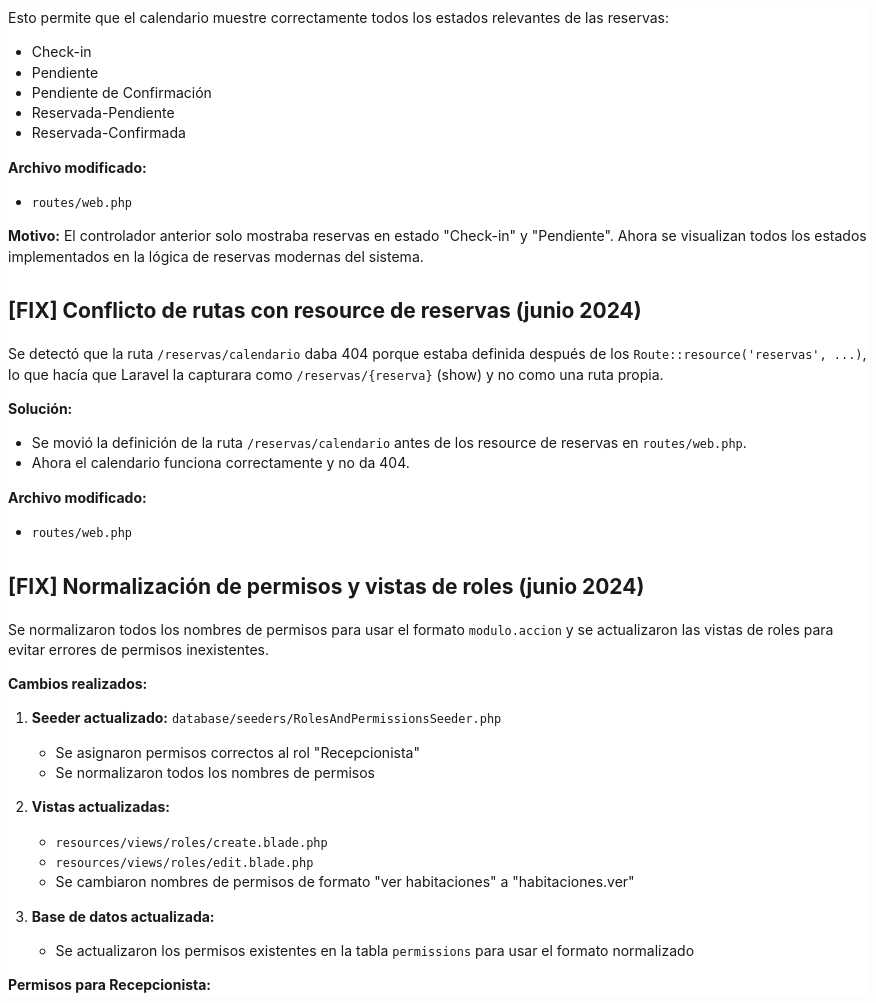 Esto permite que el calendario muestre correctamente todos los estados relevantes de las reservas:

-   Check-in
-   Pendiente
-   Pendiente de Confirmación
-   Reservada-Pendiente
-   Reservada-Confirmada

**Archivo modificado:**

-   `routes/web.php`

**Motivo:**
El controlador anterior solo mostraba reservas en estado "Check-in" y "Pendiente". Ahora se visualizan todos los estados implementados en la lógica de reservas modernas del sistema.

## [FIX] Conflicto de rutas con resource de reservas (junio 2024)

Se detectó que la ruta `/reservas/calendario` daba 404 porque estaba definida después de los `Route::resource('reservas', ...)`, lo que hacía que Laravel la capturara como `/reservas/{reserva}` (show) y no como una ruta propia.

**Solución:**

-   Se movió la definición de la ruta `/reservas/calendario` antes de los resource de reservas en `routes/web.php`.
-   Ahora el calendario funciona correctamente y no da 404.

**Archivo modificado:**

-   `routes/web.php`

## [FIX] Normalización de permisos y vistas de roles (junio 2024)

Se normalizaron todos los nombres de permisos para usar el formato `modulo.accion` y se actualizaron las vistas de roles para evitar errores de permisos inexistentes.

**Cambios realizados:**

1. **Seeder actualizado:** `database/seeders/RolesAndPermissionsSeeder.php`

    - Se asignaron permisos correctos al rol "Recepcionista"
    - Se normalizaron todos los nombres de permisos

2. **Vistas actualizadas:**

    - `resources/views/roles/create.blade.php`
    - `resources/views/roles/edit.blade.php`
    - Se cambiaron nombres de permisos de formato "ver habitaciones" a "habitaciones.ver"

3. **Base de datos actualizada:**
    - Se actualizaron los permisos existentes en la tabla `permissions` para usar el formato normalizado

**Permisos para Recepcionista:**
